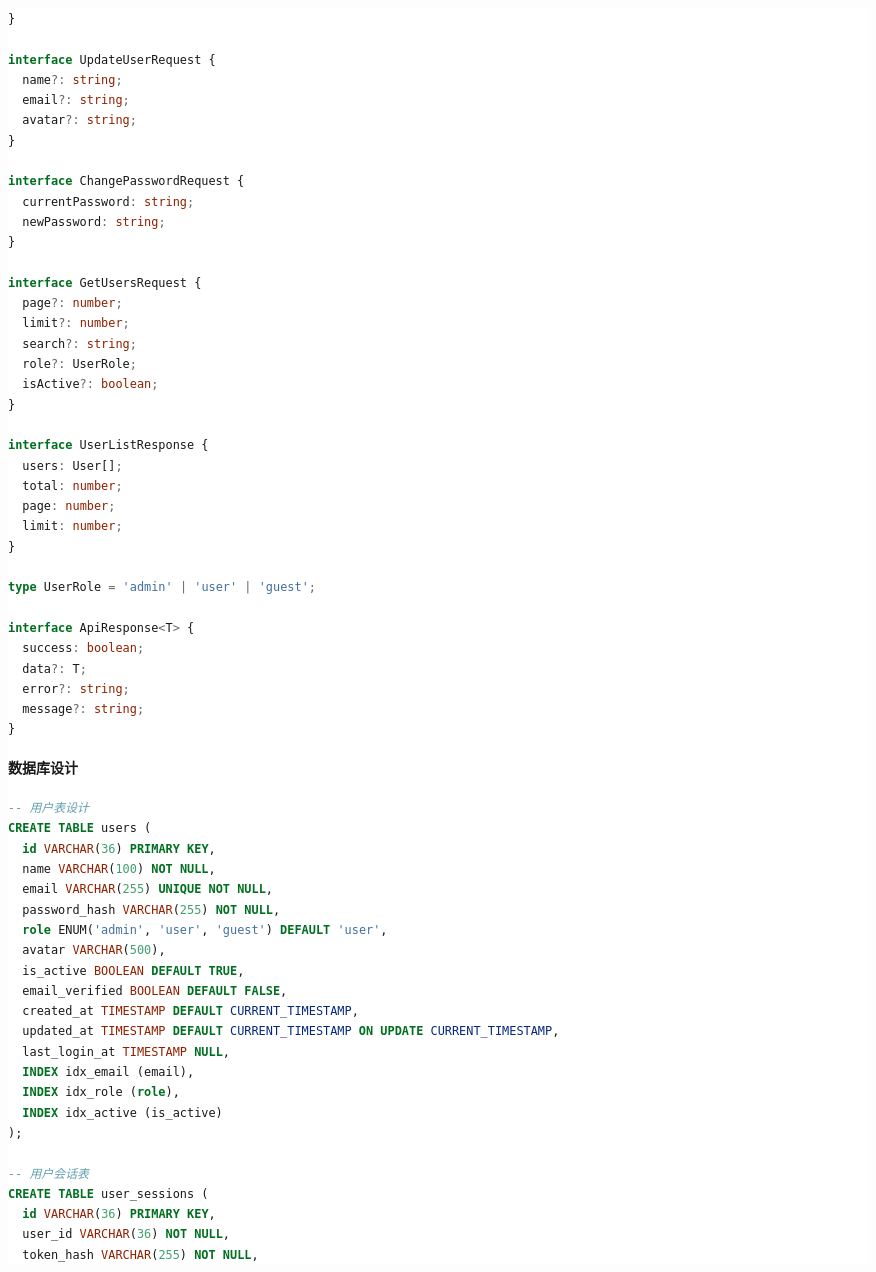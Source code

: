 ```typescript
}

interface UpdateUserRequest {
  name?: string;
  email?: string;
  avatar?: string;
}

interface ChangePasswordRequest {
  currentPassword: string;
  newPassword: string;
}

interface GetUsersRequest {
  page?: number;
  limit?: number;
  search?: string;
  role?: UserRole;
  isActive?: boolean;
}

interface UserListResponse {
  users: User[];
  total: number;
  page: number;
  limit: number;
}

type UserRole = 'admin' | 'user' | 'guest';

interface ApiResponse<T> {
  success: boolean;
  data?: T;
  error?: string;
  message?: string;
}
```

#### 数据库设计
```sql
-- 用户表设计
CREATE TABLE users (
  id VARCHAR(36) PRIMARY KEY,
  name VARCHAR(100) NOT NULL,
  email VARCHAR(255) UNIQUE NOT NULL,
  password_hash VARCHAR(255) NOT NULL,
  role ENUM('admin', 'user', 'guest') DEFAULT 'user',
  avatar VARCHAR(500),
  is_active BOOLEAN DEFAULT TRUE,
  email_verified BOOLEAN DEFAULT FALSE,
  created_at TIMESTAMP DEFAULT CURRENT_TIMESTAMP,
  updated_at TIMESTAMP DEFAULT CURRENT_TIMESTAMP ON UPDATE CURRENT_TIMESTAMP,
  last_login_at TIMESTAMP NULL,
  INDEX idx_email (email),
  INDEX idx_role (role),
  INDEX idx_active (is_active)
);

-- 用户会话表
CREATE TABLE user_sessions (
  id VARCHAR(36) PRIMARY KEY,
  user_id VARCHAR(36) NOT NULL,
  token_hash VARCHAR(255) NOT NULL,
```